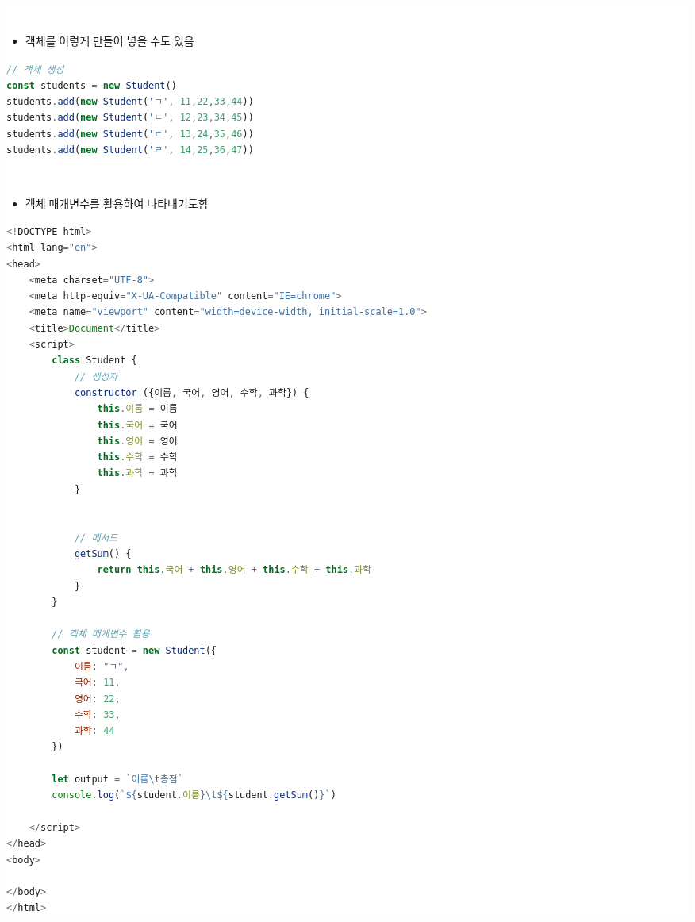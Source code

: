 <br/>

  - 객체를 이렇게 만들어 넣을 수도 있음

~~~JavaScript
// 객체 생성
const students = new Student()
students.add(new Student('ㄱ', 11,22,33,44))    
students.add(new Student('ㄴ', 12,23,34,45))    
students.add(new Student('ㄷ', 13,24,35,46))    
students.add(new Student('ㄹ', 14,25,36,47))   
~~~

<br/>

  - 객체 매개변수를 활용하여 나타내기도함

~~~JavaScript
<!DOCTYPE html>
<html lang="en">
<head>
    <meta charset="UTF-8">
    <meta http-equiv="X-UA-Compatible" content="IE=chrome">
    <meta name="viewport" content="width=device-width, initial-scale=1.0">
    <title>Document</title>
    <script>
        class Student {
            // 생성자
            constructor ({이름, 국어, 영어, 수학, 과학}) {
                this.이름 = 이름
                this.국어 = 국어
                this.영어 = 영어
                this.수학 = 수학
                this.과학 = 과학
            }


            // 메서드
            getSum() {
                return this.국어 + this.영어 + this.수학 + this.과학
            }
        }

        // 객체 매개변수 활용
        const student = new Student({
            이름: "ㄱ",
            국어: 11,
            영어: 22,
            수학: 33,
            과학: 44
        })

        let output = `이름\t총점`
        console.log(`${student.이름}\t${student.getSum()}`)

    </script>
</head>
<body>

</body>
</html>
~~~
